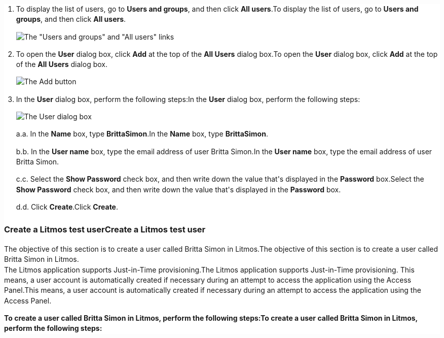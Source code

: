 1. <span data-ttu-id="f5039-211">To display the list of users, go to **Users and groups**, and then click **All users**.</span><span class="sxs-lookup"><span data-stu-id="f5039-211">To display the list of users, go to **Users and groups**, and then click **All users**.</span></span>

    ![The "Users and groups" and "All users" links](./media/litmos-tutorial/create_aaduser_02.png)

1. <span data-ttu-id="f5039-213">To open the **User** dialog box, click **Add** at the top of the **All Users** dialog box.</span><span class="sxs-lookup"><span data-stu-id="f5039-213">To open the **User** dialog box, click **Add** at the top of the **All Users** dialog box.</span></span>

    ![The Add button](./media/litmos-tutorial/create_aaduser_03.png)

1. <span data-ttu-id="f5039-215">In the **User** dialog box, perform the following steps:</span><span class="sxs-lookup"><span data-stu-id="f5039-215">In the **User** dialog box, perform the following steps:</span></span>

    ![The User dialog box](./media/litmos-tutorial/create_aaduser_04.png)

    <span data-ttu-id="f5039-217">a.</span><span class="sxs-lookup"><span data-stu-id="f5039-217">a.</span></span> <span data-ttu-id="f5039-218">In the **Name** box, type **BrittaSimon**.</span><span class="sxs-lookup"><span data-stu-id="f5039-218">In the **Name** box, type **BrittaSimon**.</span></span>

    <span data-ttu-id="f5039-219">b.</span><span class="sxs-lookup"><span data-stu-id="f5039-219">b.</span></span> <span data-ttu-id="f5039-220">In the **User name** box, type the email address of user Britta Simon.</span><span class="sxs-lookup"><span data-stu-id="f5039-220">In the **User name** box, type the email address of user Britta Simon.</span></span>

    <span data-ttu-id="f5039-221">c.</span><span class="sxs-lookup"><span data-stu-id="f5039-221">c.</span></span> <span data-ttu-id="f5039-222">Select the **Show Password** check box, and then write down the value that's displayed in the **Password** box.</span><span class="sxs-lookup"><span data-stu-id="f5039-222">Select the **Show Password** check box, and then write down the value that's displayed in the **Password** box.</span></span>

    <span data-ttu-id="f5039-223">d.</span><span class="sxs-lookup"><span data-stu-id="f5039-223">d.</span></span> <span data-ttu-id="f5039-224">Click **Create**.</span><span class="sxs-lookup"><span data-stu-id="f5039-224">Click **Create**.</span></span>
  
### <a name="create-a-litmos-test-user"></a><span data-ttu-id="f5039-225">Create a Litmos test user</span><span class="sxs-lookup"><span data-stu-id="f5039-225">Create a Litmos test user</span></span>

<span data-ttu-id="f5039-226">The objective of this section is to create a user called Britta Simon in Litmos.</span><span class="sxs-lookup"><span data-stu-id="f5039-226">The objective of this section is to create a user called Britta Simon in Litmos.</span></span>  
<span data-ttu-id="f5039-227">The Litmos application supports Just-in-Time provisioning.</span><span class="sxs-lookup"><span data-stu-id="f5039-227">The Litmos application supports Just-in-Time provisioning.</span></span> <span data-ttu-id="f5039-228">This means, a user account is automatically created if necessary during an attempt to access the application using the Access Panel.</span><span class="sxs-lookup"><span data-stu-id="f5039-228">This means, a user account is automatically created if necessary during an attempt to access the application using the Access Panel.</span></span>

<span data-ttu-id="f5039-229">**To create a user called Britta Simon in Litmos, perform the following steps:**</span><span class="sxs-lookup"><span data-stu-id="f5039-229">**To create a user called Britta Simon in Litmos, perform the following steps:**</span></span>
